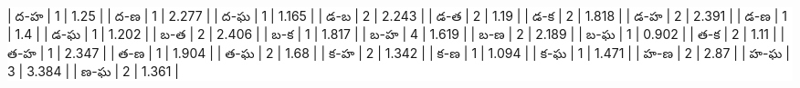 | ద-హ    |        1 |           1.25  |
| ద-ణ    |        1 |           2.277 |
| ద-ఘ    |        1 |           1.165 |
| డ-బ    |        2 |           2.243 |
| డ-త    |        2 |           1.19  |
| డ-క    |        2 |           1.818 |
| డ-హ    |        2 |           2.391 |
| డ-ణ    |        1 |           1.4   |
| డ-ఘ    |        1 |           1.202 |
| బ-త    |        2 |           2.406 |
| బ-క    |        1 |           1.817 |
| బ-హ    |        4 |           1.619 |
| బ-ణ    |        2 |           2.189 |
| బ-ఘ    |        1 |           0.902 |
| త-క    |        2 |           1.11  |
| త-హ    |        1 |           2.347 |
| త-ణ    |        1 |           1.904 |
| త-ఘ    |        2 |           1.68  |
| క-హ    |        2 |           1.342 |
| క-ణ    |        1 |           1.094 |
| క-ఘ    |        1 |           1.471 |
| హ-ణ    |        2 |           2.87  |
| హ-ఘ    |        3 |           3.384 |
| ణ-ఘ    |        2 |           1.361 |